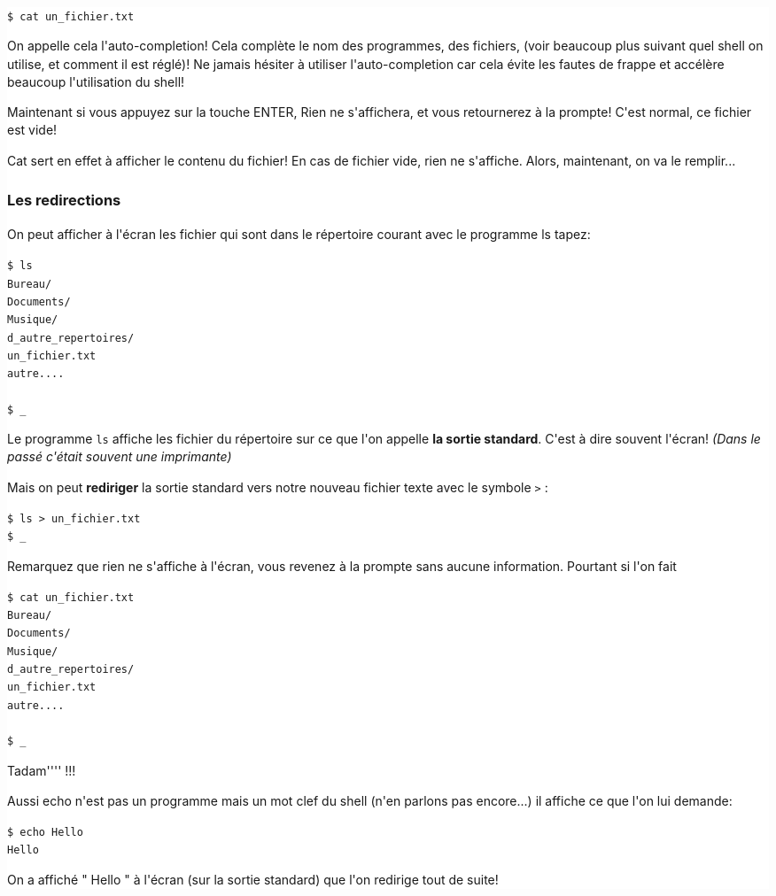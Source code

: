     $ cat un_fichier.txt

On appelle cela l'auto-completion! Cela complète le nom des programmes, des fichiers, (voir beaucoup plus suivant quel shell on utilise, et comment il est réglé)! Ne jamais hésiter à utiliser l'auto-completion car cela évite les fautes de frappe et accélère beaucoup l'utilisation du shell!

Maintenant si vous appuyez sur la touche ENTER, Rien ne s'affichera, et vous retournerez à la prompte! C'est normal, ce fichier est vide!

Cat sert en effet à afficher le contenu du fichier! En cas de fichier vide, rien ne s'affiche. Alors, maintenant, on va le remplir...

### Les redirections 

On peut afficher à l'écran les fichier qui sont dans le répertoire courant avec le programme ls tapez:

    $ ls
    Bureau/
    Documents/
    Musique/
    d_autre_repertoires/
    un_fichier.txt
    autre....
    
    $ _

Le programme `ls` affiche les fichier du répertoire sur ce que l'on appelle **la sortie standard**. C'est à dire souvent l'écran! *(Dans le passé c'était souvent une imprimante)*

Mais on peut **rediriger** la sortie standard vers notre nouveau fichier texte avec le symbole `>` :

    $ ls > un_fichier.txt
    $ _

Remarquez que rien ne s'affiche à l'écran, vous revenez à la prompte sans aucune information. Pourtant si l'on fait

    $ cat un_fichier.txt
    Bureau/
    Documents/
    Musique/
    d_autre_repertoires/
    un_fichier.txt
    autre....
    
    $ _

Tadam'''' !!!

Aussi echo n'est pas un programme mais un mot clef du shell (n'en parlons pas encore...) il affiche ce que l'on lui demande:

    $ echo Hello
    Hello

On a affiché " Hello " à l'écran (sur la sortie standard) que l'on redirige tout de suite!
